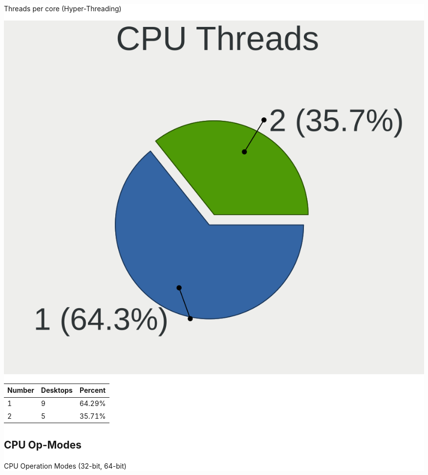 Threads per core (Hyper-Threading)

![CPU Threads](./images/pie_chart/cpu_threads.svg)


| Number | Desktops | Percent |
|--------|----------|---------|
| 1      | 9        | 64.29%  |
| 2      | 5        | 35.71%  |

CPU Op-Modes
------------

CPU Operation Modes (32-bit, 64-bit)
